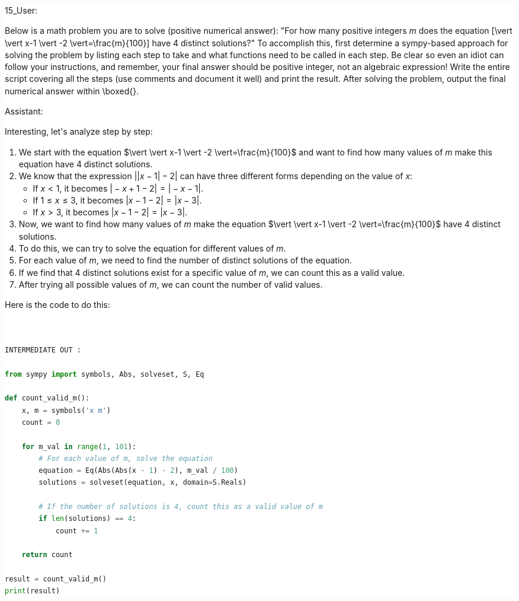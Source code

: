 15_User:

Below is a math problem you are to solve (positive numerical answer):
"For how many positive integers $m$ does the equation \[\vert \vert x-1 \vert -2 \vert=\frac{m}{100}\] have $4$ distinct solutions?"
To accomplish this, first determine a sympy-based approach for solving the problem by listing each step to take and what functions need to be called in each step. Be clear so even an idiot can follow your instructions, and remember, your final answer should be positive integer, not an algebraic expression!
Write the entire script covering all the steps (use comments and document it well) and print the result. After solving the problem, output the final numerical answer within \boxed{}.

Assistant: 

Interesting, let's analyze step by step:



1. We start with the equation $\vert \vert x-1 \vert -2 \vert=\frac{m}{100}$ and want to find how many values of $m$ make this equation have $4$ distinct solutions.
2. We know that the expression $\vert \vert x-1 \vert -2 \vert$ can have three different forms depending on the value of $x$:
   - If $x < 1$, it becomes $\vert -x + 1 - 2 \vert = \vert -x - 1 \vert$.
   - If $1 \leq x \leq 3$, it becomes $\vert x - 1 - 2 \vert = \vert x - 3 \vert$.
   - If $x > 3$, it becomes $\vert x - 1 - 2 \vert = \vert x - 3 \vert$.
3. Now, we want to find how many values of $m$ make the equation $\vert \vert x-1 \vert -2 \vert=\frac{m}{100}$ have $4$ distinct solutions.
4. To do this, we can try to solve the equation for different values of $m$.
5. For each value of $m$, we need to find the number of distinct solutions of the equation.
6. If we find that $4$ distinct solutions exist for a specific value of $m$, we can count this as a valid value.
7. After trying all possible values of $m$, we can count the number of valid values.

Here is the code to do this:

```python


INTERMEDIATE OUT :

from sympy import symbols, Abs, solveset, S, Eq

def count_valid_m():
    x, m = symbols('x m')
    count = 0

    for m_val in range(1, 101):
        # For each value of m, solve the equation
        equation = Eq(Abs(Abs(x - 1) - 2), m_val / 100)
        solutions = solveset(equation, x, domain=S.Reals)

        # If the number of solutions is 4, count this as a valid value of m
        if len(solutions) == 4:
            count += 1

    return count

result = count_valid_m()
print(result)
```
